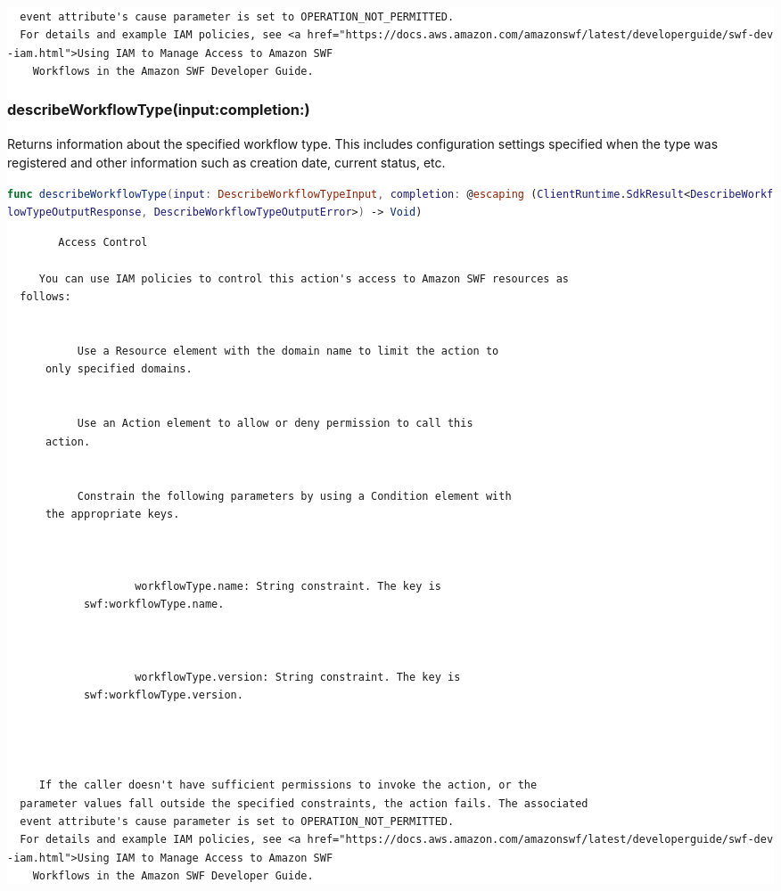 ``` 
  event attribute's cause parameter is set to OPERATION_NOT_PERMITTED.
  For details and example IAM policies, see <a href="https://docs.aws.amazon.com/amazonswf/latest/developerguide/swf-dev-iam.html">Using IAM to Manage Access to Amazon SWF
    Workflows in the Amazon SWF Developer Guide.
```

### describeWorkflowType(input:​completion:​)

Returns information about the specified workflow type. This
includes configuration settings specified when the type was registered and other information
such as creation date, current status, etc.

``` swift
func describeWorkflowType(input: DescribeWorkflowTypeInput, completion: @escaping (ClientRuntime.SdkResult<DescribeWorkflowTypeOutputResponse, DescribeWorkflowTypeOutputError>) -> Void)
```

``` 
        Access Control

     You can use IAM policies to control this action's access to Amazon SWF resources as
  follows:


           Use a Resource element with the domain name to limit the action to
      only specified domains.


           Use an Action element to allow or deny permission to call this
      action.


           Constrain the following parameters by using a Condition element with
      the appropriate keys.



                    workflowType.name: String constraint. The key is
            swf:workflowType.name.



                    workflowType.version: String constraint. The key is
            swf:workflowType.version.




     If the caller doesn't have sufficient permissions to invoke the action, or the
  parameter values fall outside the specified constraints, the action fails. The associated
  event attribute's cause parameter is set to OPERATION_NOT_PERMITTED.
  For details and example IAM policies, see <a href="https://docs.aws.amazon.com/amazonswf/latest/developerguide/swf-dev-iam.html">Using IAM to Manage Access to Amazon SWF
    Workflows in the Amazon SWF Developer Guide.
```
